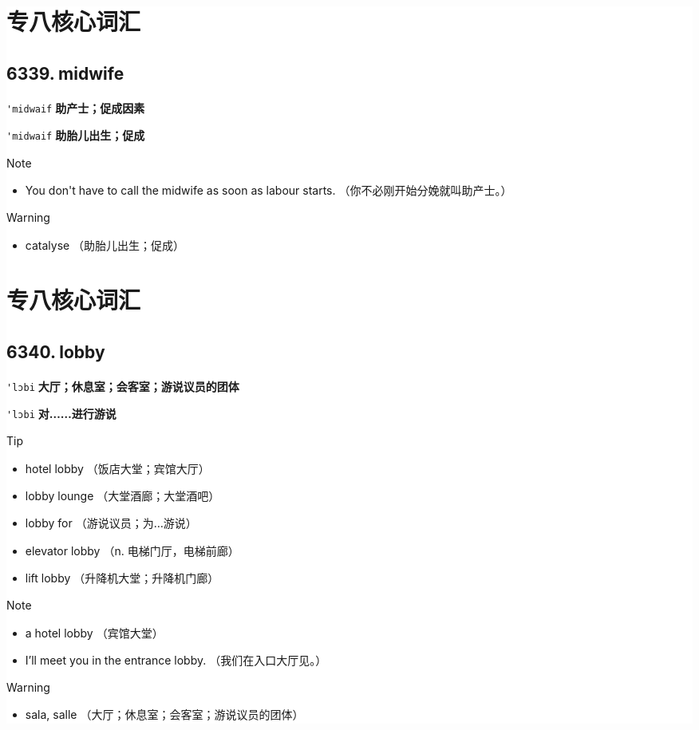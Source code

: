# 专八核心词汇

## 6339. midwife

`'midwaif`  **助产士；促成因素**

`'midwaif`  **助胎儿出生；促成**

> [!NOTE]
>
> - You don't have to call the midwife as soon as labour starts. （你不必刚开始分娩就叫助产士。）
>

> [!WARNING]
>
> - catalyse （助胎儿出生；促成）
>

# 专八核心词汇

## 6340. lobby

`'lɔbi`  **大厅；休息室；会客室；游说议员的团体**

`'lɔbi`  **对……进行游说**

> [!TIP]
>
> - hotel lobby （饭店大堂；宾馆大厅）
>
> - lobby lounge （大堂酒廊；大堂酒吧）
>
> - lobby for （游说议员；为…游说）
>
> - elevator lobby （n. 电梯门厅，电梯前廊）
>
> - lift lobby （升降机大堂；升降机门廊）
>

> [!NOTE]
>
> - a hotel lobby （宾馆大堂）
>
> - I’ll meet you in the entrance lobby. （我们在入口大厅见。）
>

> [!WARNING]
>
> - sala, salle （大厅；休息室；会客室；游说议员的团体）
>
